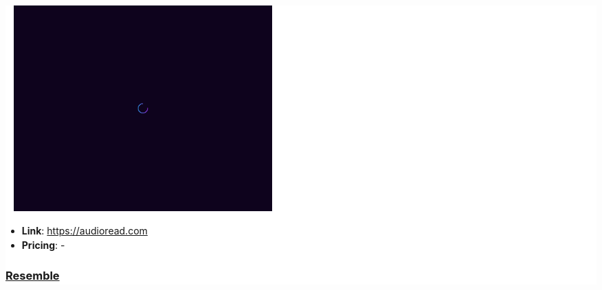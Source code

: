    <img src="media/Audioread.png" width="400" height="300">
</a>
 
- **Link**: https://audioread.com
- **Pricing**: -

### [Resemble](https://www.listnr.tech/?gr_pk=vYP4&gr_uid=aRxw)
<a href="https://www.listnr.tech/?gr_pk=vYP4&gr_uid=aRxw">